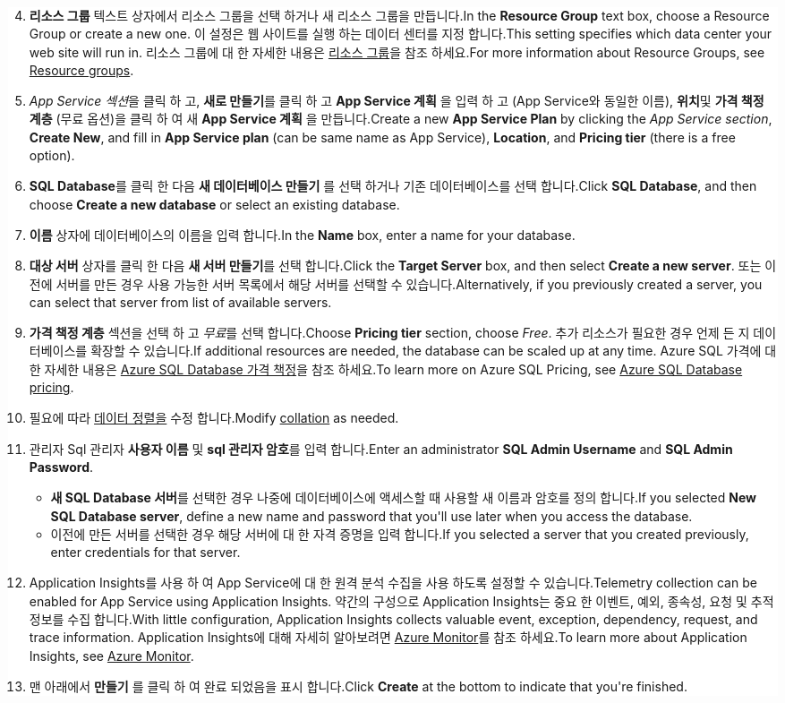 4. <span data-ttu-id="a4ce3-230">**리소스 그룹** 텍스트 상자에서 리소스 그룹을 선택 하거나 새 리소스 그룹을 만듭니다.</span><span class="sxs-lookup"><span data-stu-id="a4ce3-230">In the **Resource Group** text box, choose a Resource Group or create a new one.</span></span> <span data-ttu-id="a4ce3-231">이 설정은 웹 사이트를 실행 하는 데이터 센터를 지정 합니다.</span><span class="sxs-lookup"><span data-stu-id="a4ce3-231">This setting specifies which data center your web site will run in.</span></span> <span data-ttu-id="a4ce3-232">리소스 그룹에 대 한 자세한 내용은 [리소스 그룹](/azure/azure-resource-manager/resource-group-overview#resource-groups)을 참조 하세요.</span><span class="sxs-lookup"><span data-stu-id="a4ce3-232">For more information about Resource Groups, see [Resource groups](/azure/azure-resource-manager/resource-group-overview#resource-groups).</span></span>

5. <span data-ttu-id="a4ce3-233">*App Service 섹션*을 클릭 하 고, **새로 만들기**를 클릭 하 고 **App Service 계획** 을 입력 하 고 (App Service와 동일한 이름), **위치**및 **가격 책정 계층** (무료 옵션)을 클릭 하 여 새 **App Service 계획** 을 만듭니다.</span><span class="sxs-lookup"><span data-stu-id="a4ce3-233">Create a new **App Service Plan** by clicking the *App Service section*, **Create New**, and fill in **App Service plan** (can be same name as App Service), **Location**, and **Pricing tier** (there is a free option).</span></span>

6. <span data-ttu-id="a4ce3-234">**SQL Database**를 클릭 한 다음 **새 데이터베이스 만들기** 를 선택 하거나 기존 데이터베이스를 선택 합니다.</span><span class="sxs-lookup"><span data-stu-id="a4ce3-234">Click **SQL Database**, and then choose **Create a new database** or select an existing database.</span></span>

7. <span data-ttu-id="a4ce3-235">**이름** 상자에 데이터베이스의 이름을 입력 합니다.</span><span class="sxs-lookup"><span data-stu-id="a4ce3-235">In the **Name** box, enter a name for your database.</span></span>
8. <span data-ttu-id="a4ce3-236">**대상 서버** 상자를 클릭 한 다음 **새 서버 만들기**를 선택 합니다.</span><span class="sxs-lookup"><span data-stu-id="a4ce3-236">Click the **Target Server** box, and then select **Create a new server**.</span></span> <span data-ttu-id="a4ce3-237">또는 이전에 서버를 만든 경우 사용 가능한 서버 목록에서 해당 서버를 선택할 수 있습니다.</span><span class="sxs-lookup"><span data-stu-id="a4ce3-237">Alternatively, if you previously created a server, you can select that server from list of available servers.</span></span>
9. <span data-ttu-id="a4ce3-238">**가격 책정 계층** 섹션을 선택 하 고 *무료*를 선택 합니다.</span><span class="sxs-lookup"><span data-stu-id="a4ce3-238">Choose **Pricing tier** section, choose *Free*.</span></span> <span data-ttu-id="a4ce3-239">추가 리소스가 필요한 경우 언제 든 지 데이터베이스를 확장할 수 있습니다.</span><span class="sxs-lookup"><span data-stu-id="a4ce3-239">If additional resources are needed, the database can be scaled up at any time.</span></span> <span data-ttu-id="a4ce3-240">Azure SQL 가격에 대 한 자세한 내용은 [Azure SQL Database 가격 책정](https://azure.microsoft.com/pricing/details/sql-database/managed/)을 참조 하세요.</span><span class="sxs-lookup"><span data-stu-id="a4ce3-240">To learn more on Azure SQL Pricing, see [Azure SQL Database pricing](https://azure.microsoft.com/pricing/details/sql-database/managed/).</span></span>
10. <span data-ttu-id="a4ce3-241">필요에 따라 [데이터 정렬을](/sql/relational-databases/collations/collation-and-unicode-support) 수정 합니다.</span><span class="sxs-lookup"><span data-stu-id="a4ce3-241">Modify [collation](/sql/relational-databases/collations/collation-and-unicode-support) as needed.</span></span>
11. <span data-ttu-id="a4ce3-242">관리자 Sql 관리자 **사용자 이름** 및 **sql 관리자 암호**를 입력 합니다.</span><span class="sxs-lookup"><span data-stu-id="a4ce3-242">Enter an administrator **SQL Admin Username** and **SQL Admin Password**.</span></span>

    - <span data-ttu-id="a4ce3-243">**새 SQL Database 서버**를 선택한 경우 나중에 데이터베이스에 액세스할 때 사용할 새 이름과 암호를 정의 합니다.</span><span class="sxs-lookup"><span data-stu-id="a4ce3-243">If you selected **New SQL Database server**, define a new name and password that you'll use later when you access the database.</span></span>
    - <span data-ttu-id="a4ce3-244">이전에 만든 서버를 선택한 경우 해당 서버에 대 한 자격 증명을 입력 합니다.</span><span class="sxs-lookup"><span data-stu-id="a4ce3-244">If you selected a server that you created previously, enter credentials for that server.</span></span>

12. <span data-ttu-id="a4ce3-245">Application Insights를 사용 하 여 App Service에 대 한 원격 분석 수집을 사용 하도록 설정할 수 있습니다.</span><span class="sxs-lookup"><span data-stu-id="a4ce3-245">Telemetry collection can be enabled for App Service using Application Insights.</span></span> <span data-ttu-id="a4ce3-246">약간의 구성으로 Application Insights는 중요 한 이벤트, 예외, 종속성, 요청 및 추적 정보를 수집 합니다.</span><span class="sxs-lookup"><span data-stu-id="a4ce3-246">With little configuration, Application Insights collects valuable event, exception, dependency, request, and trace information.</span></span> <span data-ttu-id="a4ce3-247">Application Insights에 대해 자세히 알아보려면 [Azure Monitor](https://azure.microsoft.com/services/monitor/)를 참조 하세요.</span><span class="sxs-lookup"><span data-stu-id="a4ce3-247">To learn more about Application Insights, see [Azure Monitor](https://azure.microsoft.com/services/monitor/).</span></span>
13. <span data-ttu-id="a4ce3-248">맨 아래에서 **만들기** 를 클릭 하 여 완료 되었음을 표시 합니다.</span><span class="sxs-lookup"><span data-stu-id="a4ce3-248">Click **Create** at the bottom to indicate that you're finished.</span></span>
